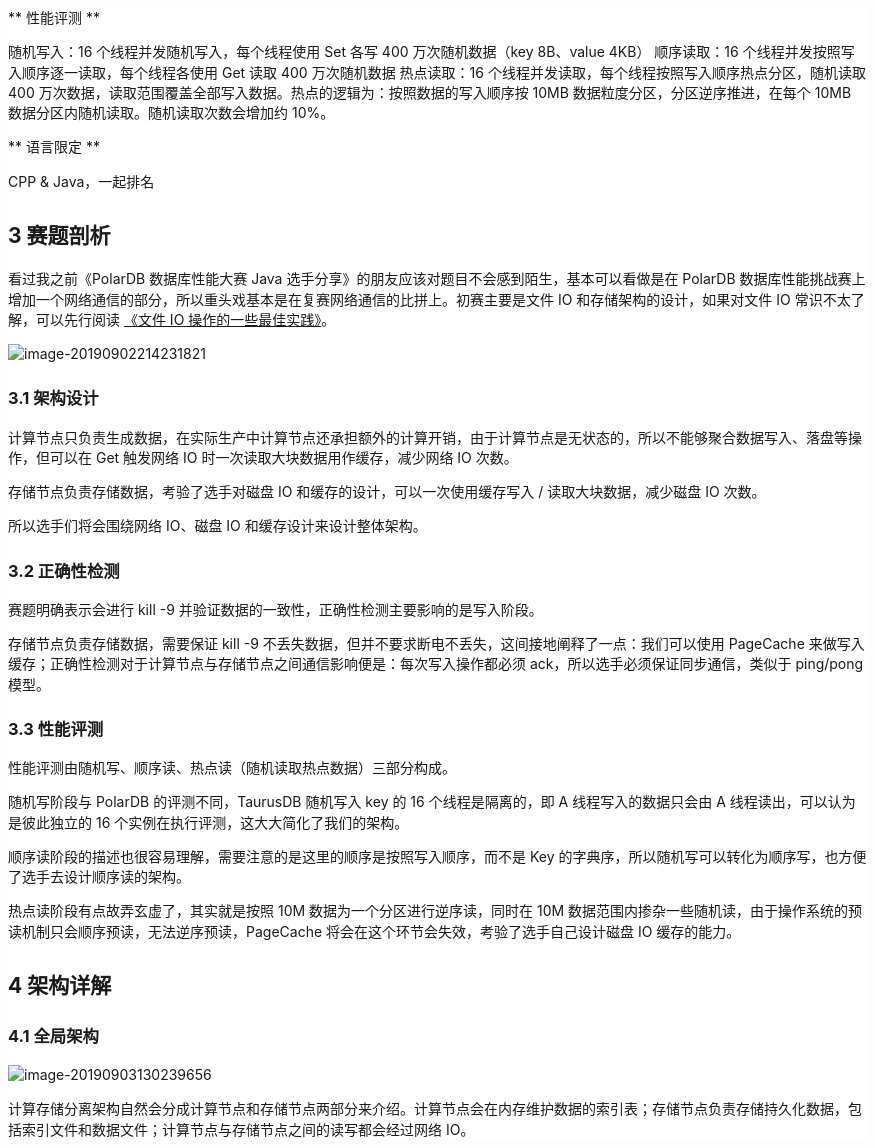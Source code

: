 ** 性能评测 **

随机写入：16 个线程并发随机写入，每个线程使用 Set 各写 400 万次随机数据（key 8B、value 4KB）
顺序读取：16 个线程并发按照写入顺序逐一读取，每个线程各使用 Get 读取 400 万次随机数据
热点读取：16 个线程并发读取，每个线程按照写入顺序热点分区，随机读取 400 万次数据，读取范围覆盖全部写入数据。热点的逻辑为：按照数据的写入顺序按 10MB 数据粒度分区，分区逆序推进，在每个 10MB 数据分区内随机读取。随机读取次数会增加约 10%。

** 语言限定 **

CPP & Java，一起排名

## 3 赛题剖析

看过我之前《PolarDB 数据库性能大赛 Java 选手分享》的朋友应该对题目不会感到陌生，基本可以看做是在 PolarDB 数据库性能挑战赛上增加一个网络通信的部分，所以重头戏基本是在复赛网络通信的比拼上。初赛主要是文件 IO 和存储架构的设计，如果对文件 IO 常识不太了解，可以先行阅读 [《文件 IO 操作的一些最佳实践》](https://www.cnkirito.moe/file-io-best-practise/)。

![image-20190902214231821](https://kirito.iocoder.cn/image-20190902214231821.png)

### 3.1 架构设计

计算节点只负责生成数据，在实际生产中计算节点还承担额外的计算开销，由于计算节点是无状态的，所以不能够聚合数据写入、落盘等操作，但可以在 Get 触发网络 IO 时一次读取大块数据用作缓存，减少网络 IO 次数。

存储节点负责存储数据，考验了选手对磁盘 IO 和缓存的设计，可以一次使用缓存写入 / 读取大块数据，减少磁盘 IO 次数。

所以选手们将会围绕网络 IO、磁盘 IO 和缓存设计来设计整体架构。

### 3.2 正确性检测

赛题明确表示会进行 kill -9 并验证数据的一致性，正确性检测主要影响的是写入阶段。

存储节点负责存储数据，需要保证 kill -9 不丢失数据，但并不要求断电不丢失，这间接地阐释了一点：我们可以使用 PageCache 来做写入缓存；正确性检测对于计算节点与存储节点之间通信影响便是：每次写入操作都必须 ack，所以选手必须保证同步通信，类似于 ping/pong 模型。

### 3.3 性能评测

性能评测由随机写、顺序读、热点读（随机读取热点数据）三部分构成。

随机写阶段与 PolarDB 的评测不同，TaurusDB 随机写入 key 的 16 个线程是隔离的，即 A 线程写入的数据只会由 A 线程读出，可以认为是彼此独立的 16 个实例在执行评测，这大大简化了我们的架构。

顺序读阶段的描述也很容易理解，需要注意的是这里的顺序是按照写入顺序，而不是 Key 的字典序，所以随机写可以转化为顺序写，也方便了选手去设计顺序读的架构。

热点读阶段有点故弄玄虚了，其实就是按照 10M 数据为一个分区进行逆序读，同时在 10M 数据范围内掺杂一些随机读，由于操作系统的预读机制只会顺序预读，无法逆序预读，PageCache 将会在这个环节会失效，考验了选手自己设计磁盘 IO 缓存的能力。 

## 4 架构详解

### 4.1 全局架构

![image-20190903130239656](https://kirito.iocoder.cn/image-20190903130239656.png)

计算存储分离架构自然会分成计算节点和存储节点两部分来介绍。计算节点会在内存维护数据的索引表；存储节点负责存储持久化数据，包括索引文件和数据文件；计算节点与存储节点之间的读写都会经过网络 IO。
